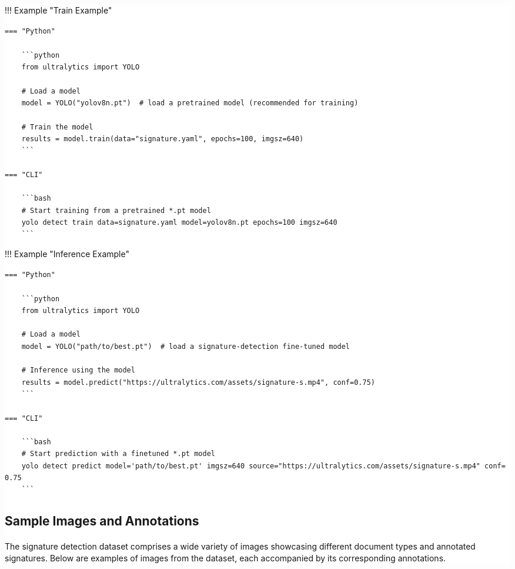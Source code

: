 !!! Example "Train Example"

    === "Python"

        ```python
        from ultralytics import YOLO

        # Load a model
        model = YOLO("yolov8n.pt")  # load a pretrained model (recommended for training)

        # Train the model
        results = model.train(data="signature.yaml", epochs=100, imgsz=640)
        ```

    === "CLI"

        ```bash
        # Start training from a pretrained *.pt model
        yolo detect train data=signature.yaml model=yolov8n.pt epochs=100 imgsz=640
        ```

!!! Example "Inference Example"

    === "Python"

        ```python
        from ultralytics import YOLO

        # Load a model
        model = YOLO("path/to/best.pt")  # load a signature-detection fine-tuned model

        # Inference using the model
        results = model.predict("https://ultralytics.com/assets/signature-s.mp4", conf=0.75)
        ```

    === "CLI"

        ```bash
        # Start prediction with a finetuned *.pt model
        yolo detect predict model='path/to/best.pt' imgsz=640 source="https://ultralytics.com/assets/signature-s.mp4" conf=0.75
        ```

## Sample Images and Annotations

The signature detection dataset comprises a wide variety of images showcasing different document types and annotated signatures. Below are examples of images from the dataset, each accompanied by its corresponding annotations.
